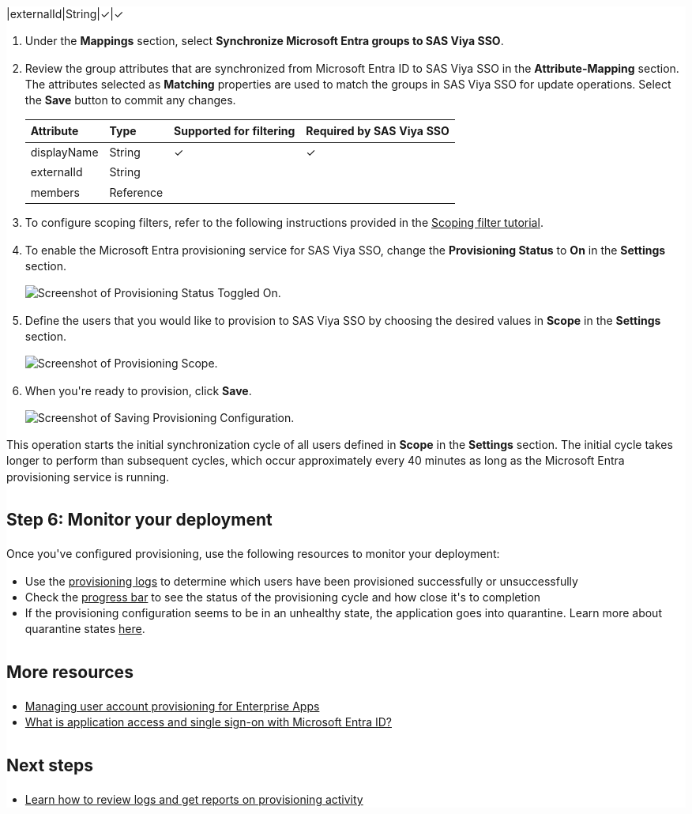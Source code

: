    |externalId|String|&check;|&check;

1. Under the **Mappings** section, select **Synchronize Microsoft Entra groups to SAS Viya SSO**.

1. Review the group attributes that are synchronized from Microsoft Entra ID to SAS Viya SSO in the **Attribute-Mapping** section. The attributes selected as **Matching** properties are used to match the groups in SAS Viya SSO for update operations. Select the **Save** button to commit any changes.

   |Attribute|Type|Supported for filtering|Required by SAS Viya SSO
   |---|---|---|---|
   |displayName|String|&check;|&check;
   |externalId|String||
   |members|Reference||

1. To configure scoping filters, refer to the following instructions provided in the [Scoping filter tutorial](~/identity/app-provisioning/define-conditional-rules-for-provisioning-user-accounts.md).

1. To enable the Microsoft Entra provisioning service for SAS Viya SSO, change the **Provisioning Status** to **On** in the **Settings** section.

	![Screenshot of Provisioning Status Toggled On.](common/provisioning-toggle-on.png)

1. Define the users that you would like to provision to SAS Viya SSO by choosing the desired values in **Scope** in the **Settings** section.

	![Screenshot of Provisioning Scope.](common/provisioning-scope.png)

1. When you're ready to provision, click **Save**.

	![Screenshot of Saving Provisioning Configuration.](common/provisioning-configuration-save.png)

This operation starts the initial synchronization cycle of all users defined in **Scope** in the **Settings** section. The initial cycle takes longer to perform than subsequent cycles, which occur approximately every 40 minutes as long as the Microsoft Entra provisioning service is running. 

## Step 6: Monitor your deployment
Once you've configured provisioning, use the following resources to monitor your deployment:

* Use the [provisioning logs](~/identity/monitoring-health/concept-provisioning-logs.md) to determine which users have been provisioned successfully or unsuccessfully
* Check the [progress bar](~/identity/app-provisioning/application-provisioning-when-will-provisioning-finish-specific-user.md) to see the status of the provisioning cycle and how close it's to completion
* If the provisioning configuration seems to be in an unhealthy state, the application goes into quarantine. Learn more about quarantine states [here](~/identity/app-provisioning/application-provisioning-quarantine-status.md).

## More resources

* [Managing user account provisioning for Enterprise Apps](~/identity/app-provisioning/configure-automatic-user-provisioning-portal.md)
* [What is application access and single sign-on with Microsoft Entra ID?](~/identity/enterprise-apps/what-is-single-sign-on.md)

## Next steps

* [Learn how to review logs and get reports on provisioning activity](~/identity/app-provisioning/check-status-user-account-provisioning.md)
